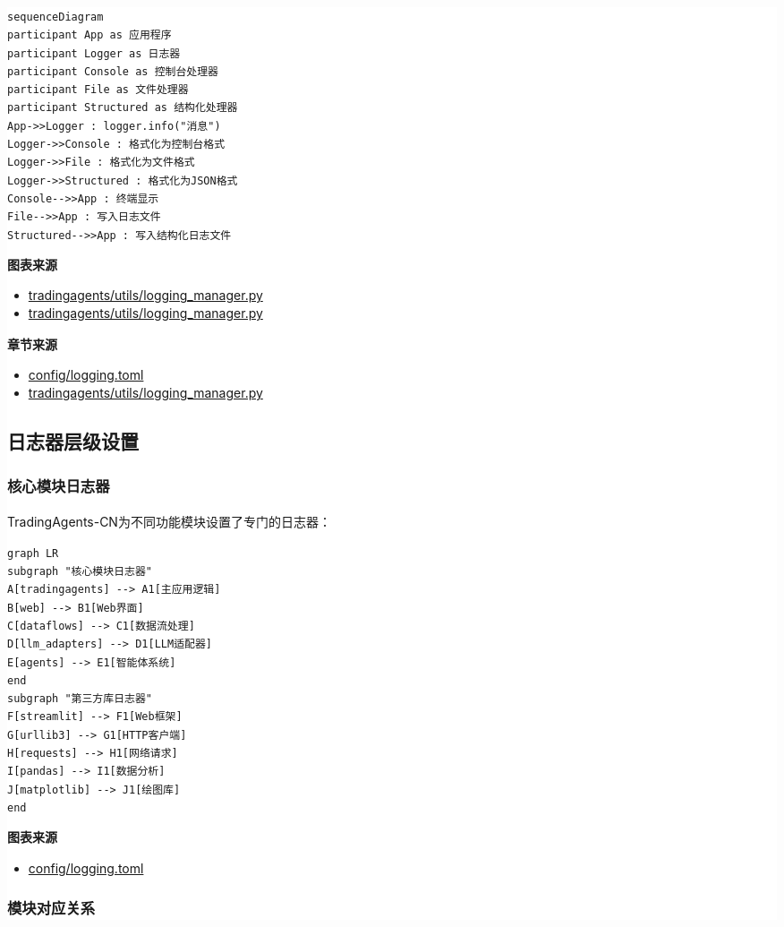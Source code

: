 ```mermaid
sequenceDiagram
participant App as 应用程序
participant Logger as 日志器
participant Console as 控制台处理器
participant File as 文件处理器
participant Structured as 结构化处理器
App->>Logger : logger.info("消息")
Logger->>Console : 格式化为控制台格式
Logger->>File : 格式化为文件格式
Logger->>Structured : 格式化为JSON格式
Console-->>App : 终端显示
File-->>App : 写入日志文件
Structured-->>App : 写入结构化日志文件
```

**图表来源**
- [tradingagents/utils/logging_manager.py](file://tradingagents/utils/logging_manager.py#L195-L228)
- [tradingagents/utils/logging_manager.py](file://tradingagents/utils/logging_manager.py#L230-L260)

**章节来源**
- [config/logging.toml](file://config/logging.toml#L12-L47)
- [tradingagents/utils/logging_manager.py](file://tradingagents/utils/logging_manager.py#L195-L260)

## 日志器层级设置

### 核心模块日志器

TradingAgents-CN为不同功能模块设置了专门的日志器：

```mermaid
graph LR
subgraph "核心模块日志器"
A[tradingagents] --> A1[主应用逻辑]
B[web] --> B1[Web界面]
C[dataflows] --> C1[数据流处理]
D[llm_adapters] --> D1[LLM适配器]
E[agents] --> E1[智能体系统]
end
subgraph "第三方库日志器"
F[streamlit] --> F1[Web框架]
G[urllib3] --> G1[HTTP客户端]
H[requests] --> H1[网络请求]
I[pandas] --> I1[数据分析]
J[matplotlib] --> J1[绘图库]
end
```

**图表来源**
- [config/logging.toml](file://config/logging.toml#L48-L60)

### 模块对应关系
